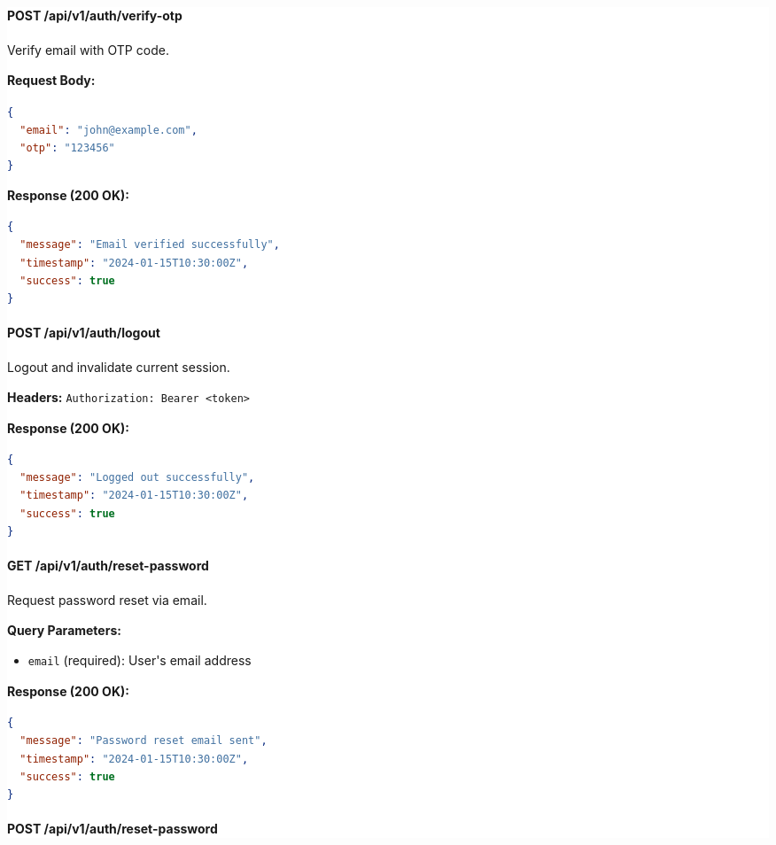 #### POST /api/v1/auth/verify-otp

Verify email with OTP code.

**Request Body:**

```json
{
  "email": "john@example.com",
  "otp": "123456"
}
```

**Response (200 OK):**

```json
{
  "message": "Email verified successfully",
  "timestamp": "2024-01-15T10:30:00Z",
  "success": true
}
```

#### POST /api/v1/auth/logout

Logout and invalidate current session.

**Headers:** `Authorization: Bearer <token>`

**Response (200 OK):**

```json
{
  "message": "Logged out successfully",
  "timestamp": "2024-01-15T10:30:00Z",
  "success": true
}
```

#### GET /api/v1/auth/reset-password

Request password reset via email.

**Query Parameters:**

- `email` (required): User's email address

**Response (200 OK):**

```json
{
  "message": "Password reset email sent",
  "timestamp": "2024-01-15T10:30:00Z",
  "success": true
}
```

#### POST /api/v1/auth/reset-password
